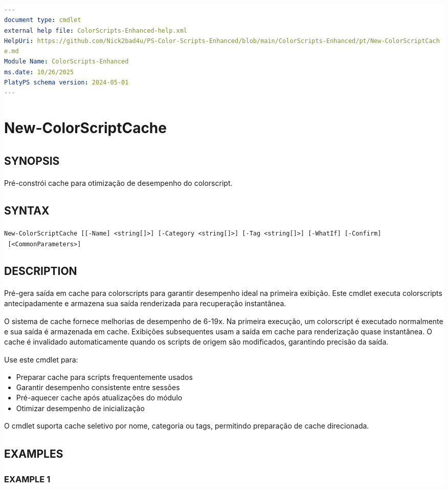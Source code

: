```yaml
---
document type: cmdlet
external help file: ColorScripts-Enhanced-help.xml
HelpUri: https://github.com/Nick2bad4u/PS-Color-Scripts-Enhanced/blob/main/ColorScripts-Enhanced/pt/New-ColorScriptCache.md
Module Name: ColorScripts-Enhanced
ms.date: 10/26/2025
PlatyPS schema version: 2024-05-01
---
```


# New-ColorScriptCache

## SYNOPSIS

Pré-constrói cache para otimização de desempenho do colorscript.

## SYNTAX

```
New-ColorScriptCache [[-Name] <string[]>] [-Category <string[]>] [-Tag <string[]>] [-WhatIf] [-Confirm]
 [<CommonParameters>]
```

## DESCRIPTION

Pré-gera saída em cache para colorscripts para garantir desempenho ideal na primeira exibição. Este cmdlet executa colorscripts antecipadamente e armazena sua saída renderizada para recuperação instantânea.

O sistema de cache fornece melhorias de desempenho de 6-19x. Na primeira execução, um colorscript é executado normalmente e sua saída é armazenada em cache. Exibições subsequentes usam a saída em cache para renderização quase instantânea. O cache é invalidado automaticamente quando os scripts de origem são modificados, garantindo precisão da saída.

Use este cmdlet para:
- Preparar cache para scripts frequentemente usados
- Garantir desempenho consistente entre sessões
- Pré-aquecer cache após atualizações do módulo
- Otimizar desempenho de inicialização

O cmdlet suporta cache seletivo por nome, categoria ou tags, permitindo preparação de cache direcionada.

## EXAMPLES

### EXAMPLE 1

